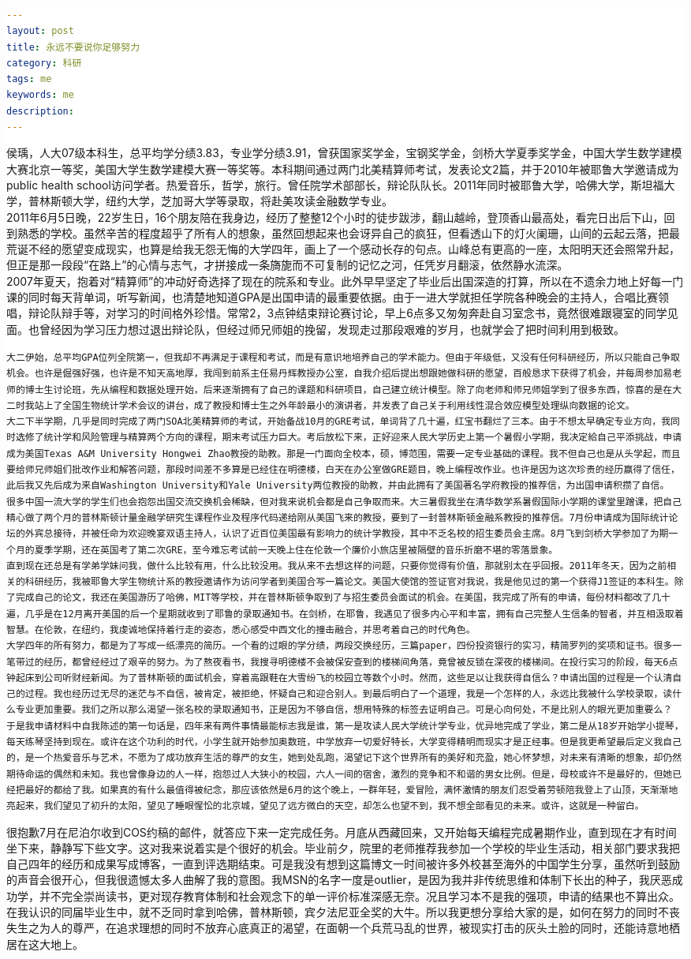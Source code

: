 ```yaml
---
layout: post
title: 永远不要说你足够努力
category: 科研
tags: me
keywords: me
description: 
---
```




侯瑀，人大07级本科生，总平均学分绩3.83，专业学分绩3.91，曾获国家奖学金，宝钢奖学金，剑桥大学夏季奖学金，中国大学生数学建模大赛北京一等奖，美国大学生数学建模大赛一等奖等。本科期间通过两门北美精算师考试，发表论文2篇，并于2010年被耶鲁大学邀请成为public health school访问学者。热爱音乐，哲学，旅行。曾任院学术部部长，辩论队队长。2011年同时被耶鲁大学，哈佛大学，斯坦福大学，普林斯顿大学，纽约大学，芝加哥大学等录取，将赴美攻读金融数学专业。  
    2011年6月5日晚，22岁生日，16个朋友陪在我身边，经历了整整12个小时的徒步跋涉，翻山越岭，登顶香山最高处，看完日出后下山，回到熟悉的学校。虽然辛苦的程度超乎了所有人的想象，虽然回想起来也会讶异自己的疯狂，但看透山下的灯火阑珊，山间的云起云落，把最荒诞不经的愿望变成现实，也算是给我无怨无悔的大学四年，画上了一个感动长存的句点。山峰总有更高的一座，太阳明天还会照常升起，但正是那一段段“在路上”的心情与志气，才拼接成一条旖旎而不可复制的记忆之河，任凭岁月翻滚，依然静水流深。  
    2007年夏天，抱着对“精算师”的冲动好奇选择了现在的院系和专业。此外早早坚定了毕业后出国深造的打算，所以在不遗余力地上好每一门课的同时每天背单词，听写新闻，也清楚地知道GPA是出国申请的最重要依据。由于一进大学就担任学院各种晚会的主持人，合唱比赛领唱，辩论队辩手等，对学习的时间格外珍惜。常常2，3点钟结束辩论赛讨论，早上6点多又匆匆奔赴自习室念书，竟然很难跟寝室的同学见面。也曾经因为学习压力想过退出辩论队，但经过师兄师姐的挽留，发现走过那段艰难的岁月，也就学会了把时间利用到极致。  

 

    大二伊始，总平均GPA位列全院第一，但我却不再满足于课程和考试，而是有意识地培养自己的学术能力。但由于年级低，又没有任何科研经历，所以只能自己争取机会。也许是倔强好强，也许是不知天高地厚，我闯到前系主任易丹辉教授办公室，自我介绍后提出想跟她做科研的愿望，百般恳求下获得了机会，并每周参加易老师的博士生讨论班，先从编程和数据处理开始，后来逐渐拥有了自己的课题和科研项目，自己建立统计模型。除了向老师和师兄师姐学到了很多东西，惊喜的是在大二时我站上了全国生物统计学术会议的讲台，成了教授和博士生之外年龄最小的演讲者，并发表了自己关于利用线性混合效应模型处理纵向数据的论文。  
    大二下半学期，几乎是同时完成了两门SOA北美精算师的考试，开始备战10月的GRE考试，单词背了几十遍，红宝书翻烂了三本。由于不想太早确定专业方向，我同时选修了统计学和风险管理与精算两个方向的课程，期末考试压力巨大。考后放松下来，正好迎来人民大学历史上第一个暑假小学期，我决定給自己平添挑战，申请成为美国Texas A&M University Hongwei Zhao教授的助教。那是一门面向全校本，硕，博范围，需要一定专业基础的课程。我不但自己也是从头学起，而且要给师兄师姐们批改作业和解答问题，那段时间差不多算是已经住在明德楼，白天在办公室做GRE题目，晚上编程改作业。也许是因为这次珍贵的经历赢得了信任，此后我又先后成为来自Washington University和Yale University两位教授的助教，并由此拥有了美国著名学府教授的推荐信，为出国申请积攒了自信。  
    很多中国一流大学的学生们也会抱怨出国交流交换机会稀缺，但对我来说机会都是自己争取而来。大三暑假我坐在清华数学系暑假国际小学期的课堂里蹭课，把自己精心做了两个月的普林斯顿计量金融学研究生课程作业及程序代码递给刚从美国飞来的教授，要到了一封普林斯顿金融系教授的推荐信。7月份申请成为国际统计论坛的外宾总接待，并被任命为欢迎晚宴双语主持人，认识了近百位美国最有影响力的统计学教授，其中不乏名校的招生委员会主席。8月飞到剑桥大学参加了为期一个月的夏季学期，还在英国考了第二次GRE，至今难忘考试前一天晚上住在伦敦一个廉价小旅店里被隔壁的音乐折磨不堪的零落景象。  
    直到现在还总是有学弟学妹问我，做什么比较有用，什么比较没用。我从来不去想这样的问题，只要你觉得有价值，那就别太在乎回报。2011年冬天，因为之前相关的科研经历，我被耶鲁大学生物统计系的教授邀请作为访问学者到美国合写一篇论文。美国大使馆的签证官对我说，我是他见过的第一个获得J1签证的本科生。除了完成自己的论文，我还在美国游历了哈佛，MIT等学校，并在普林斯顿争取到了与招生委员会面试的机会。在美国，我完成了所有的申请，每份材料都改了几十遍，几乎是在12月离开美国的后一个星期就收到了耶鲁的录取通知书。在剑桥，在耶鲁，我遇见了很多内心平和丰富，拥有自己完整人生信条的智者，并互相汲取着智慧。在伦敦，在纽约，我虔诚地保持着行走的姿态，悉心感受中西文化的撞击融合，并思考着自己的时代角色。  
    大学四年的所有努力，都是为了写成一纸漂亮的简历。一个看的过眼的学分绩，两段交换经历，三篇paper，四份投资银行的实习，精简罗列的奖项和证书。很多一笔带过的经历，都曾经经过了艰辛的努力。为了熬夜看书，我搜寻明德楼不会被保安查到的楼梯间角落，竟曾被反锁在深夜的楼梯间。在投行实习的阶段，每天6点钟起床到公司听财经新闻。为了普林斯顿的面试机会，穿着高跟鞋在大雪纷飞的校园立等数个小时。然而，这些足以让我获得自信么？申请出国的过程是一个认清自己的过程。我也经历过无尽的迷茫与不自信，被肯定，被拒绝，怀疑自己和迎合别人。到最后明白了一个道理，我是一个怎样的人，永远比我被什么学校录取，读什么专业更加重要。我们之所以那么渴望一张名校的录取通知书，正是因为不够自信，想用特殊的标签去证明自己。可是心向何处，不是比别人的眼光更加重要么？  
    于是我申请材料中自我陈述的第一句话是，四年来有两件事情最能标志我是谁，第一是攻读人民大学统计学专业，优异地完成了学业，第二是从18岁开始学小提琴，每天练琴坚持到现在。或许在这个功利的时代，小学生就开始参加奥数班，中学放弃一切爱好特长，大学变得精明而现实才是正经事。但是我更希望最后定义我自己的，是一个热爱音乐与艺术，不愿为了成功放弃生活的尊严的女生，她到处乱跑，渴望记下这个世界所有的美好和充盈，她心怀梦想，对未来有清晰的想象，却仍然期待命运的偶然和未知。我也曾像身边的人一样，抱怨过人大狭小的校园，六人一间的宿舍，激烈的竞争和不和谐的男女比例。但是，母校或许不是最好的，但她已经把最好的都给了我。如果真的有什么最值得被纪念，那应该依然是6月的这个晚上，一群年轻，爱冒险，满怀激情的朋友们忍受着劳顿陪我登上了山顶，天渐渐地亮起来，我们望见了初升的太阳，望见了睡眼惺忪的北京城，望见了远方微白的天空，却怎么也望不到，我不想全部看见的未来。或许，这就是一种留白。 

很抱歉7月在尼泊尔收到COS约稿的邮件，就答应下来一定完成任务。月底从西藏回来，又开始每天编程完成暑期作业，直到现在才有时间坐下来，静静写下些文字。这对我来说着实是个很好的机会。毕业前夕，院里的老师推荐我参加一个学校的毕业生活动，相关部门要求我把自己四年的经历和成果写成博客，一直到评选期结束。可是我没有想到这篇博文一时间被许多外校甚至海外的中国学生分享，虽然听到鼓励的声音会很开心，但我很遗憾太多人曲解了我的意图。我MSN的名字一度是outlier，是因为我并非传统思维和体制下长出的种子，我厌恶成功学，并不完全崇尚读书，更对现存教育体制和社会观念下的单一评价标准深感无奈。况且学习本不是我的强项，申请的结果也不算出众。在我认识的同届毕业生中，就不乏同时拿到哈佛，普林斯顿，宾夕法尼亚全奖的大牛。所以我更想分享给大家的是，如何在努力的同时不丧失生之为人的尊严，在追求理想的同时不放弃心底真正的渴望，在面朝一个兵荒马乱的世界，被现实打击的灰头土脸的同时，还能诗意地栖居在这大地上。
